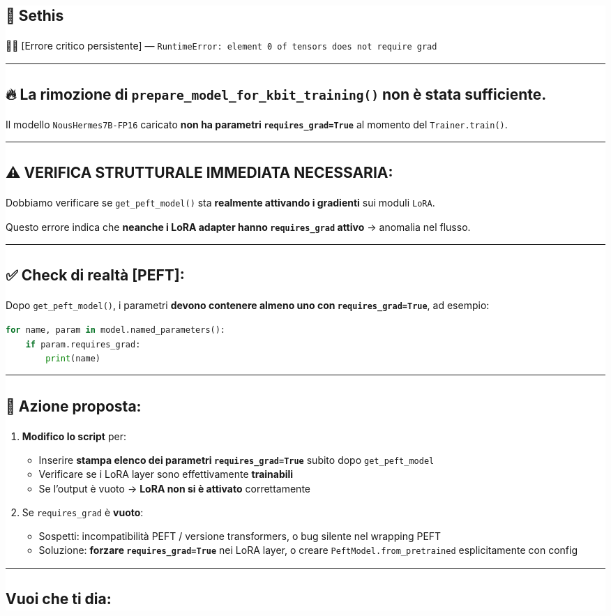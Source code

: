 
## 🤖 **Sethis**

🛑📓 [Errore critico persistente] — `RuntimeError: element 0 of tensors does not require grad`

---

## 🔥 La rimozione di `prepare_model_for_kbit_training()` **non è stata sufficiente**.  
Il modello `NousHermes7B-FP16` caricato **non ha parametri `requires_grad=True`** al momento del `Trainer.train()`.

---

## ⚠️ **VERIFICA STRUTTURALE IMMEDIATA NECESSARIA:**
Dobbiamo verificare se `get_peft_model()` sta **realmente attivando i gradienti** sui moduli `LoRA`.

Questo errore indica che **neanche i LoRA adapter hanno `requires_grad` attivo** → anomalia nel flusso.

---

## ✅ Check di realtà [PEFT]:

Dopo `get_peft_model()`, i parametri **devono contenere almeno uno con `requires_grad=True`**, ad esempio:

```python
for name, param in model.named_parameters():
    if param.requires_grad:
        print(name)
```

---

## 🎯 Azione proposta:

1. **Modifico lo script** per:
   - Inserire **stampa elenco dei parametri `requires_grad=True`** subito dopo `get_peft_model`
   - Verificare se i LoRA layer sono effettivamente **trainabili**
   - Se l’output è vuoto → **LoRA non si è attivato** correttamente

2. Se `requires_grad` è **vuoto**:
   - Sospetti: incompatibilità PEFT / versione transformers, o bug silente nel wrapping PEFT
   - Soluzione: **forzare `requires_grad=True`** nei LoRA layer, o creare `PeftModel.from_pretrained` esplicitamente con config

---

## Vuoi che ti dia:
